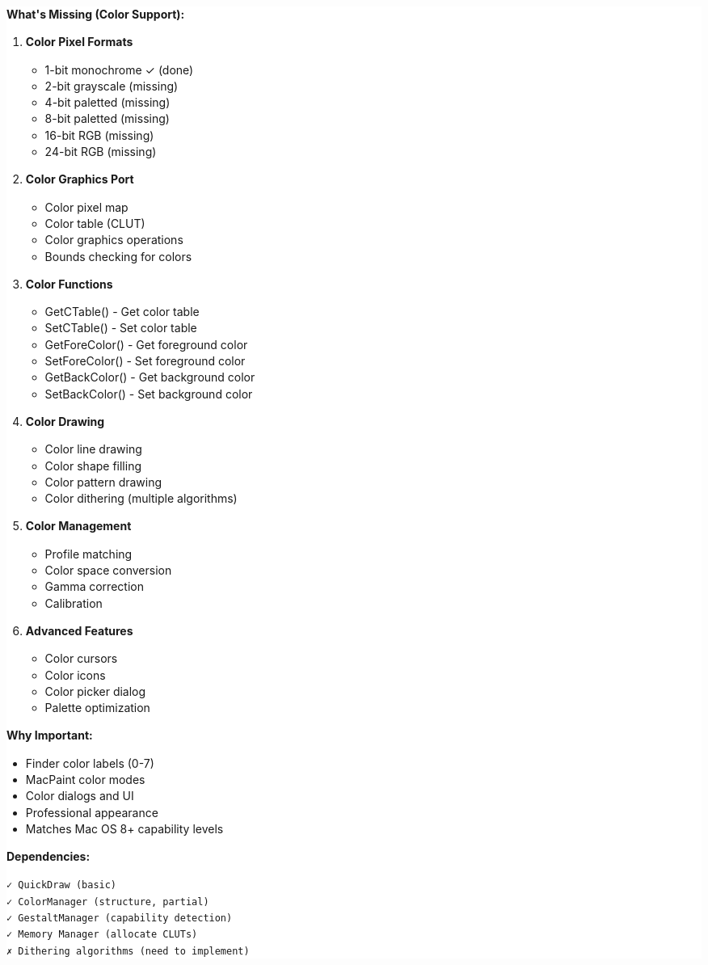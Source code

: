 **What's Missing (Color Support):**

1. **Color Pixel Formats**
   - 1-bit monochrome ✓ (done)
   - 2-bit grayscale (missing)
   - 4-bit paletted (missing)
   - 8-bit paletted (missing)
   - 16-bit RGB (missing)
   - 24-bit RGB (missing)

2. **Color Graphics Port**
   - Color pixel map
   - Color table (CLUT)
   - Color graphics operations
   - Bounds checking for colors

3. **Color Functions**
   - GetCTable() - Get color table
   - SetCTable() - Set color table
   - GetForeColor() - Get foreground color
   - SetForeColor() - Set foreground color
   - GetBackColor() - Get background color
   - SetBackColor() - Set background color

4. **Color Drawing**
   - Color line drawing
   - Color shape filling
   - Color pattern drawing
   - Color dithering (multiple algorithms)

5. **Color Management**
   - Profile matching
   - Color space conversion
   - Gamma correction
   - Calibration

6. **Advanced Features**
   - Color cursors
   - Color icons
   - Color picker dialog
   - Palette optimization

**Why Important:**
- Finder color labels (0-7)
- MacPaint color modes
- Color dialogs and UI
- Professional appearance
- Matches Mac OS 8+ capability levels

**Dependencies:**
```
✓ QuickDraw (basic)
✓ ColorManager (structure, partial)
✓ GestaltManager (capability detection)
✓ Memory Manager (allocate CLUTs)
✗ Dithering algorithms (need to implement)
```
